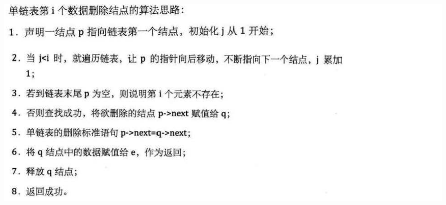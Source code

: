 <img src=".\image-data-structure\3-27.png" alt="image-20230316165856523" style="zoom:67%;" />

<img src=".\image-data-structure\3-28.png" alt="image-20230316165911625" style="zoom:67%;" />
